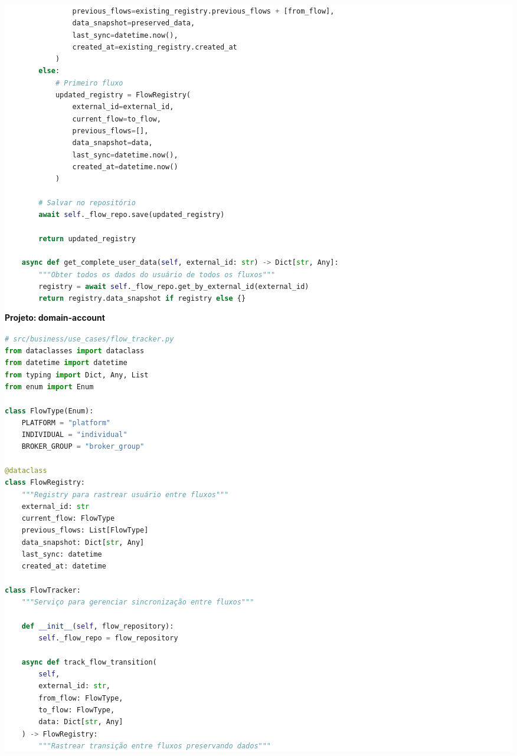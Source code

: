 ```python
                previous_flows=existing_registry.previous_flows + [from_flow],
                data_snapshot=preserved_data,
                last_sync=datetime.now(),
                created_at=existing_registry.created_at
            )
        else:
            # Primeiro fluxo
            updated_registry = FlowRegistry(
                external_id=external_id,
                current_flow=to_flow,
                previous_flows=[],
                data_snapshot=data,
                last_sync=datetime.now(),
                created_at=datetime.now()
            )
        
        # Salvar no repositório
        await self._flow_repo.save(updated_registry)
        
        return updated_registry
    
    async def get_complete_user_data(self, external_id: str) -> Dict[str, Any]:
        """Obter todos os dados do usuário de todos os fluxos"""
        registry = await self._flow_repo.get_by_external_id(external_id)
        return registry.data_snapshot if registry else {}
```

**Projeto: domain-account**
```python
# src/business/use_cases/flow_tracker.py
from dataclasses import dataclass
from datetime import datetime
from typing import Dict, Any, List
from enum import Enum

class FlowType(Enum):
    PLATFORM = "platform"
    INDIVIDUAL = "individual"
    BROKER_GROUP = "broker_group"

@dataclass
class FlowRegistry:
    """Registry para rastrear usuário entre fluxos"""
    external_id: str
    current_flow: FlowType
    previous_flows: List[FlowType]
    data_snapshot: Dict[str, Any]
    last_sync: datetime
    created_at: datetime

class FlowTracker:
    """Serviço para gerenciar sincronização entre fluxos"""
    
    def __init__(self, flow_repository):
        self._flow_repo = flow_repository
    
    async def track_flow_transition(
        self, 
        external_id: str, 
        from_flow: FlowType, 
        to_flow: FlowType,
        data: Dict[str, Any]
    ) -> FlowRegistry:
        """Rastrear transição entre fluxos preservando dados"""
```